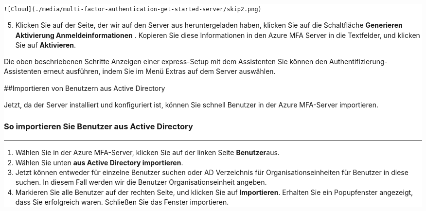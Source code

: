     ![Cloud](./media/multi-factor-authentication-get-started-server/skip2.png)
5. Klicken Sie auf der Seite, der wir auf den Server aus heruntergeladen haben, klicken Sie auf die Schaltfläche **Generieren Aktivierung Anmeldeinformationen** .  Kopieren Sie diese Informationen in den Azure MFA Server in die Textfelder, und klicken Sie auf **Aktivieren**.


Die oben beschriebenen Schritte Anzeigen einer express-Setup mit dem Assistenten  Sie können den Authentifizierung-Assistenten erneut ausführen, indem Sie im Menü Extras auf dem Server auswählen.



##<a name="import-users-from-active-directory"></a>Importieren von Benutzern aus Active Directory

Jetzt, da der Server installiert und konfiguriert ist, können Sie schnell Benutzer in der Azure MFA-Server importieren.

### <a name="to-import-users-from-active-directory"></a>So importieren Sie Benutzer aus Active Directory
--------------------------------------------------------------------------------


1. Wählen Sie in der Azure MFA-Server, klicken Sie auf der linken Seite **Benutzer**aus.
2. Wählen Sie unten **aus Active Directory importieren**.
3. Jetzt können entweder für einzelne Benutzer suchen oder AD Verzeichnis für Organisationseinheiten für Benutzer in diese suchen.  In diesem Fall werden wir die Benutzer Organisationseinheit angeben.
4. Markieren Sie alle Benutzer auf der rechten Seite, und klicken Sie auf **Importieren**.  Erhalten Sie ein Popupfenster angezeigt, dass Sie erfolgreich waren.  Schließen Sie das Fenster importieren.
